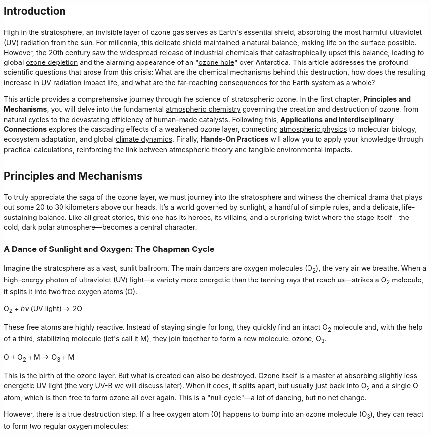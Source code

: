 ## Introduction
High in the stratosphere, an invisible layer of ozone gas serves as Earth's essential shield, absorbing the most harmful ultraviolet (UV) radiation from the sun. For millennia, this delicate shield maintained a natural balance, making life on the surface possible. However, the 20th century saw the widespread release of industrial chemicals that catastrophically upset this balance, leading to global [ozone depletion](@article_id:149914) and the alarming appearance of an "[ozone hole](@article_id:188591)" over Antarctica. This article addresses the profound scientific questions that arose from this crisis: What are the chemical mechanisms behind this destruction, how does the resulting increase in UV radiation impact life, and what are the far-reaching consequences for the Earth system as a whole?

This article provides a comprehensive journey through the science of stratospheric ozone. In the first chapter, **Principles and Mechanisms**, you will delve into the fundamental [atmospheric chemistry](@article_id:197870) governing the creation and destruction of ozone, from natural cycles to the devastating efficiency of human-made catalysts. Following this, **Applications and Interdisciplinary Connections** explores the cascading effects of a weakened ozone layer, connecting [atmospheric physics](@article_id:157516) to molecular biology, ecosystem adaptation, and global [climate dynamics](@article_id:192152). Finally, **Hands-On Practices** will allow you to apply your knowledge through practical calculations, reinforcing the link between atmospheric theory and tangible environmental impacts.

## Principles and Mechanisms

To truly appreciate the saga of the ozone layer, we must journey into the stratosphere and witness the chemical drama that plays out some 20 to 30 kilometers above our heads. It’s a world governed by sunlight, a handful of simple rules, and a delicate, life-sustaining balance. Like all great stories, this one has its heroes, its villains, and a surprising twist where the stage itself—the cold, dark polar atmosphere—becomes a central character.

### A Dance of Sunlight and Oxygen: The Chapman Cycle

Imagine the stratosphere as a vast, sunlit ballroom. The main dancers are oxygen molecules ($\text{O}_2$), the very air we breathe. When a high-energy photon of ultraviolet (UV) light—a variety more energetic than the tanning rays that reach us—strikes a $\text{O}_2$ molecule, it splits it into two free oxygen atoms ($\text{O}$).

$\text{O}_2 + h\nu \text{ (UV light)} \rightarrow 2\text{O}$

These free atoms are highly reactive. Instead of staying single for long, they quickly find an intact $\text{O}_2$ molecule and, with the help of a third, stabilizing molecule (let's call it $\text{M}$), they join together to form a new molecule: ozone, $\text{O}_3$.

$\text{O} + \text{O}_2 + \text{M} \rightarrow \text{O}_3 + \text{M}$

This is the birth of the ozone layer. But what is created can also be destroyed. Ozone itself is a master at absorbing slightly less energetic UV light (the very UV-B we will discuss later). When it does, it splits apart, but usually just back into $\text{O}_2$ and a single $\text{O}$ atom, which is then free to form ozone all over again. This is a "null cycle"—a lot of dancing, but no net change.

However, there is a true destruction step. If a free oxygen atom ($\text{O}$) happens to bump into an ozone molecule ($\text{O}_3$), they can react to form two regular oxygen molecules:

